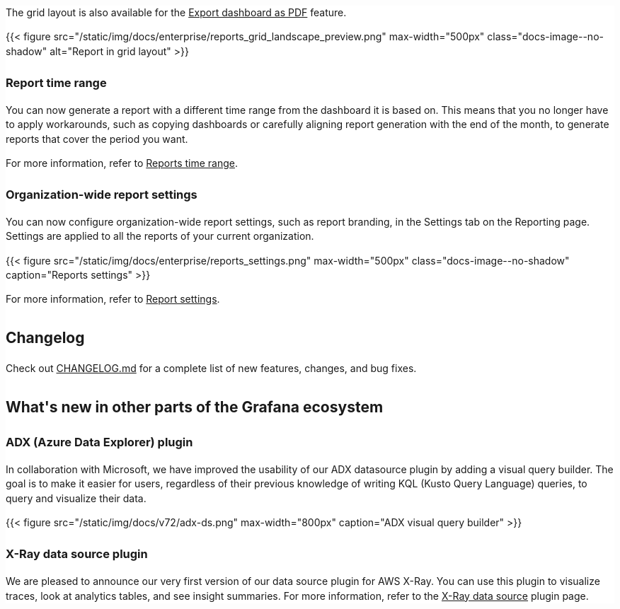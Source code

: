 The grid layout is also available for the [Export dashboard as PDF](../../dashboards/share-dashboards-panels/#export-dashboard-as-pdf) feature.

{{\< figure src="/static/img/docs/enterprise/reports\_grid\_landscape\_preview.png" max-width="500px" class="docs-image--no-shadow" alt="Report in grid layout" \>}}

### Report time range

You can now generate a report with a different time range from the dashboard it is based on. This means that you no longer have to apply workarounds, such as copying dashboards or carefully aligning report generation with the end of the month, to generate reports that cover the period you want.

For more information, refer to [Reports time range](../../dashboards/share-dashboards-panels/#report-time-range).

### Organization-wide report settings

You can now configure organization-wide report settings, such as report branding, in the Settings tab on the Reporting page. Settings are applied to all the reports of your current organization.

{{\< figure src="/static/img/docs/enterprise/reports\_settings.png" max-width="500px" class="docs-image--no-shadow" caption="Reports settings" \>}}

For more information, refer to [Report settings](../../dashboards/share-dashboards-panels/#report-settings).

## Changelog

Check out [CHANGELOG.md](https://github.com/grafana/grafana/blob/main/CHANGELOG.md) for a complete list of new features, changes, and bug fixes.

## What's new in other parts of the Grafana ecosystem

### ADX (Azure Data Explorer) plugin

In collaboration with Microsoft, we have improved the usability of our ADX datasource plugin by adding a visual query builder. The goal is to make it easier for users, regardless of their previous knowledge of writing KQL (Kusto Query Language) queries, to query and visualize their data.

{{\< figure src="/static/img/docs/v72/adx-ds.png" max-width="800px" caption="ADX visual query builder" \>}}

### X-Ray data source plugin

We are pleased to announce our very first version of our data source plugin for AWS X-Ray. You can use this plugin to visualize traces, look at analytics tables, and see insight summaries. For more information, refer to the [X-Ray data source](/grafana/plugins/grafana-x-ray-datasource) plugin page.

